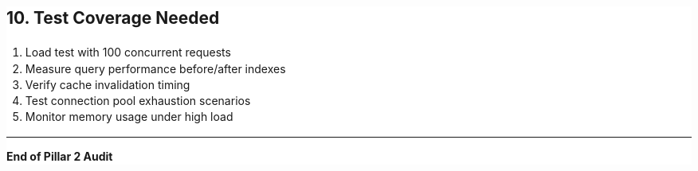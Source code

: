 
## 10. Test Coverage Needed

1. Load test with 100 concurrent requests
2. Measure query performance before/after indexes
3. Verify cache invalidation timing
4. Test connection pool exhaustion scenarios
5. Monitor memory usage under high load

---

**End of Pillar 2 Audit**

